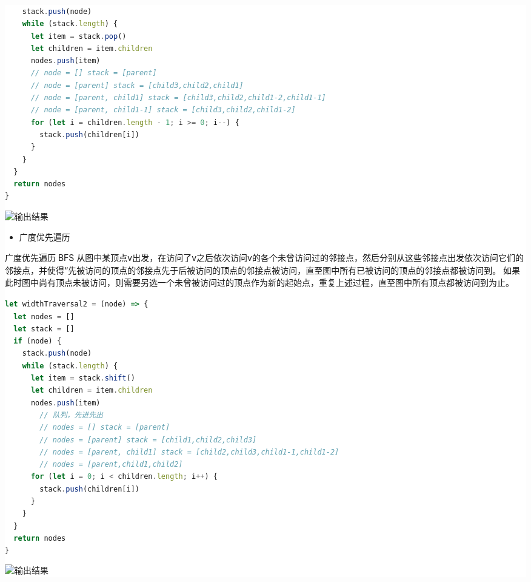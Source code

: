 ```javascript
    stack.push(node)
    while (stack.length) {
      let item = stack.pop()
      let children = item.children
      nodes.push(item)
      // node = [] stack = [parent]
      // node = [parent] stack = [child3,child2,child1]
      // node = [parent, child1] stack = [child3,child2,child1-2,child1-1]
      // node = [parent, child1-1] stack = [child3,child2,child1-2]
      for (let i = children.length - 1; i >= 0; i--) {
        stack.push(children[i])
      }
    }
  }
  return nodes
}
```

![输出结果](https://user-images.githubusercontent.com/27856388/52606984-88282e80-2eaf-11e9-8640-5220d1d2dc74.png)


+ 广度优先遍历

广度优先遍历 BFS
从图中某顶点v出发，在访问了v之后依次访问v的各个未曾访问过的邻接点，然后分别从这些邻接点出发依次访问它们的邻接点，并使得“先被访问的顶点的邻接点先于后被访问的顶点的邻接点被访问，直至图中所有已被访问的顶点的邻接点都被访问到。 如果此时图中尚有顶点未被访问，则需要另选一个未曾被访问过的顶点作为新的起始点，重复上述过程，直至图中所有顶点都被访问到为止。

```javascript
let widthTraversal2 = (node) => {
  let nodes = []
  let stack = []
  if (node) {
    stack.push(node)
    while (stack.length) {
      let item = stack.shift()
      let children = item.children
      nodes.push(item)
        // 队列，先进先出
        // nodes = [] stack = [parent]
        // nodes = [parent] stack = [child1,child2,child3]
        // nodes = [parent, child1] stack = [child2,child3,child1-1,child1-2]
        // nodes = [parent,child1,child2]
      for (let i = 0; i < children.length; i++) {
        stack.push(children[i])
      }
    }
  }
  return nodes
}
```
![输出结果](https://user-images.githubusercontent.com/27856388/52607770-63818600-2eb2-11e9-9f5e-fc3e87950cd2.png)
